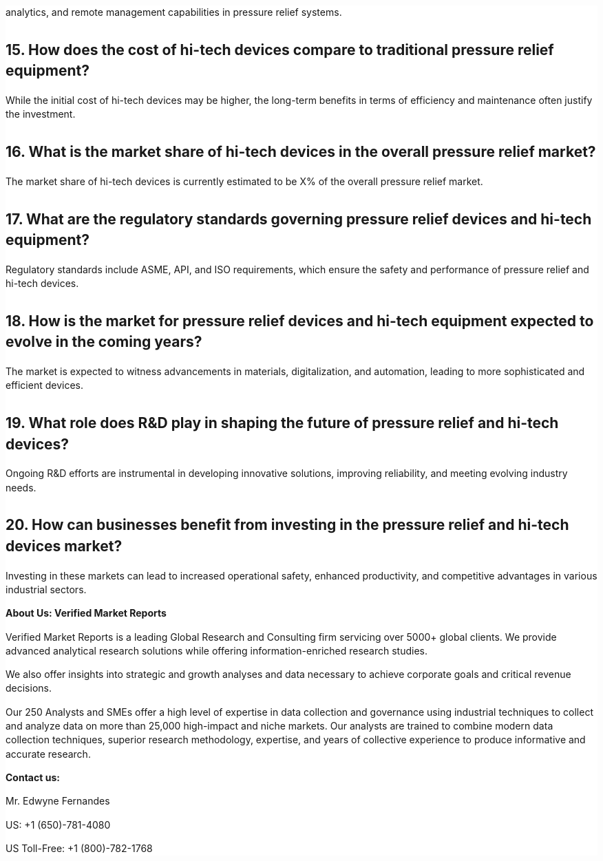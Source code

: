 analytics, and remote management capabilities in pressure relief systems.</p><h2>15. How does the cost of hi-tech devices compare to traditional pressure relief equipment?</h2><p>While the initial cost of hi-tech devices may be higher, the long-term benefits in terms of efficiency and maintenance often justify the investment.</p><h2>16. What is the market share of hi-tech devices in the overall pressure relief market?</h2><p>The market share of hi-tech devices is currently estimated to be X% of the overall pressure relief market.</p><h2>17. What are the regulatory standards governing pressure relief devices and hi-tech equipment?</h2><p>Regulatory standards include ASME, API, and ISO requirements, which ensure the safety and performance of pressure relief and hi-tech devices.</p><h2>18. How is the market for pressure relief devices and hi-tech equipment expected to evolve in the coming years?</h2><p>The market is expected to witness advancements in materials, digitalization, and automation, leading to more sophisticated and efficient devices.</p><h2>19. What role does R&D play in shaping the future of pressure relief and hi-tech devices?</h2><p>Ongoing R&D efforts are instrumental in developing innovative solutions, improving reliability, and meeting evolving industry needs.</p><h2>20. How can businesses benefit from investing in the pressure relief and hi-tech devices market?</h2><p>Investing in these markets can lead to increased operational safety, enhanced productivity, and competitive advantages in various industrial sectors.</p></body></html></h3><p id="" class=""><strong>About Us: Verified Market Reports</strong></p><p id="" class="">Verified Market Reports is a leading Global Research and Consulting firm servicing over 5000+ global clients. We provide advanced analytical research solutions while offering information-enriched research studies.</p><p id="" class="">We also offer insights into strategic and growth analyses and data necessary to achieve corporate goals and critical revenue decisions.</p><p id="" class="">Our 250 Analysts and SMEs offer a high level of expertise in data collection and governance using industrial techniques to collect and analyze data on more than 25,000 high-impact and niche markets. Our analysts are trained to combine modern data collection techniques, superior research methodology, expertise, and years of collective experience to produce informative and accurate research.</p><p id="" class=""><strong>Contact us:</strong></p><p id="" class="">Mr. Edwyne Fernandes</p><p id="" class="">US: +1 (650)-781-4080</p><p id="" class="">US Toll-Free: +1 (800)-782-1768</p>
